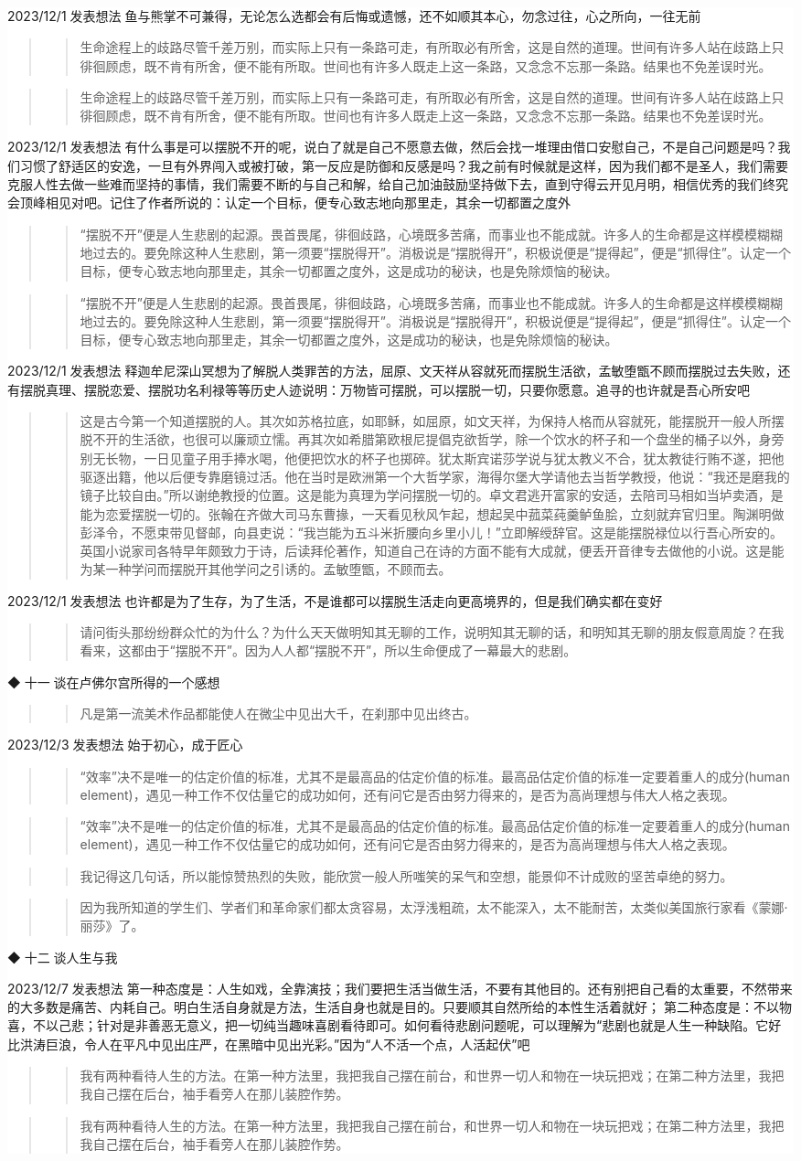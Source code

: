 2023/12/1 发表想法
鱼与熊掌不可兼得，无论怎么选都会有后悔或遗憾，还不如顺其本心，勿念过往，心之所向，一往无前
>> 生命途程上的歧路尽管千差万别，而实际上只有一条路可走，有所取必有所舍，这是自然的道理。世间有许多人站在歧路上只徘徊顾虑，既不肯有所舍，便不能有所取。世间也有许多人既走上这一条路，又念念不忘那一条路。结果也不免差误时光。

>> 生命途程上的歧路尽管千差万别，而实际上只有一条路可走，有所取必有所舍，这是自然的道理。世间有许多人站在歧路上只徘徊顾虑，既不肯有所舍，便不能有所取。世间也有许多人既走上这一条路，又念念不忘那一条路。结果也不免差误时光。

2023/12/1 发表想法
有什么事是可以摆脱不开的呢，说白了就是自己不愿意去做，然后会找一堆理由借口安慰自己，不是自己问题是吗？我们习惯了舒适区的安逸，一旦有外界闯入或被打破，第一反应是防御和反感是吗？我之前有时候就是这样，因为我们都不是圣人，我们需要克服人性去做一些难而坚持的事情，我们需要不断的与自己和解，给自己加油鼓励坚持做下去，直到守得云开见月明，相信优秀的我们终究会顶峰相见对吧。记住了作者所说的：认定一个目标，便专心致志地向那里走，其余一切都置之度外
>> “摆脱不开”便是人生悲剧的起源。畏首畏尾，徘徊歧路，心境既多苦痛，而事业也不能成就。许多人的生命都是这样模模糊糊地过去的。要免除这种人生悲剧，第一须要“摆脱得开”。消极说是“摆脱得开”，积极说便是“提得起”，便是“抓得住”。认定一个目标，便专心致志地向那里走，其余一切都置之度外，这是成功的秘诀，也是免除烦恼的秘诀。

>> “摆脱不开”便是人生悲剧的起源。畏首畏尾，徘徊歧路，心境既多苦痛，而事业也不能成就。许多人的生命都是这样模模糊糊地过去的。要免除这种人生悲剧，第一须要“摆脱得开”。消极说是“摆脱得开”，积极说便是“提得起”，便是“抓得住”。认定一个目标，便专心致志地向那里走，其余一切都置之度外，这是成功的秘诀，也是免除烦恼的秘诀。

2023/12/1 发表想法
释迦牟尼深山冥想为了解脱人类罪苦的方法，屈原、文天祥从容就死而摆脱生活欲，孟敏堕甑不顾而摆脱过去失败，还有摆脱真理、摆脱恋爱、摆脱功名利禄等等历史人迹说明：万物皆可摆脱，可以摆脱一切，只要你愿意。追寻的也许就是吾心所安吧
>> 这是古今第一个知道摆脱的人。其次如苏格拉底，如耶稣，如屈原，如文天祥，为保持人格而从容就死，能摆脱开一般人所摆脱不开的生活欲，也很可以廉顽立懦。再其次如希腊第欧根尼提倡克欲哲学，除一个饮水的杯子和一个盘坐的桶子以外，身旁别无长物，一日见童子用手捧水喝，他便把饮水的杯子也掷碎。犹太斯宾诺莎学说与犹太教义不合，犹太教徒行贿不遂，把他驱逐出籍，他以后便专靠磨镜过活。他在当时是欧洲第一个大哲学家，海得尔堡大学请他去当哲学教授，他说：“我还是磨我的镜子比较自由。”所以谢绝教授的位置。这是能为真理为学问摆脱一切的。卓文君逃开富家的安适，去陪司马相如当垆卖酒，是能为恋爱摆脱一切的。张翰在齐做大司马东曹掾，一天看见秋风乍起，想起吴中菰菜莼羹鲈鱼脍，立刻就弃官归里。陶渊明做彭泽令，不愿束带见督邮，向县吏说：“我岂能为五斗米折腰向乡里小儿！”立即解绶辞官。这是能摆脱禄位以行吾心所安的。英国小说家司各特早年颇致力于诗，后读拜伦著作，知道自己在诗的方面不能有大成就，便丢开音律专去做他的小说。这是能为某一种学问而摆脱开其他学问之引诱的。孟敏堕甑，不顾而去。

2023/12/1 发表想法
也许都是为了生存，为了生活，不是谁都可以摆脱生活走向更高境界的，但是我们确实都在变好
>> 请问街头那纷纷群众忙的为什么？为什么天天做明知其无聊的工作，说明知其无聊的话，和明知其无聊的朋友假意周旋？在我看来，这都由于“摆脱不开”。因为人人都“摆脱不开”，所以生命便成了一幕最大的悲剧。

◆  十一 谈在卢佛尔宫所得的一个感想

>> 凡是第一流美术作品都能使人在微尘中见出大千，在刹那中见出终古。

2023/12/3 发表想法
始于初心，成于匠心
>> “效率”决不是唯一的估定价值的标准，尤其不是最高品的估定价值的标准。最高品估定价值的标准一定要着重人的成分(human element)，遇见一种工作不仅估量它的成功如何，还有问它是否由努力得来的，是否为高尚理想与伟大人格之表现。

>> “效率”决不是唯一的估定价值的标准，尤其不是最高品的估定价值的标准。最高品估定价值的标准一定要着重人的成分(human element)，遇见一种工作不仅估量它的成功如何，还有问它是否由努力得来的，是否为高尚理想与伟大人格之表现。

>> 我记得这几句话，所以能惊赞热烈的失败，能欣赏一般人所嗤笑的呆气和空想，能景仰不计成败的坚苦卓绝的努力。

>> 因为我所知道的学生们、学者们和革命家们都太贪容易，太浮浅粗疏，太不能深入，太不能耐苦，太类似美国旅行家看《蒙娜·丽莎》了。

◆  十二 谈人生与我

2023/12/7 发表想法
第一种态度是：人生如戏，全靠演技；我们要把生活当做生活，不要有其他目的。还有别把自己看的太重要，不然带来的大多数是痛苦、内耗自己。明白生活自身就是方法，生活自身也就是目的。只要顺其自然所给的本性生活着就好；
第二种态度是：不以物喜，不以己悲；针对是非善恶无意义，把一切纯当趣味喜剧看待即可。如何看待悲剧问题呢，可以理解为“悲剧也就是人生一种缺陷。它好比洪涛巨浪，令人在平凡中见出庄严，在黑暗中见出光彩。”因为“人不活一个点，人活起伏”吧
>> 我有两种看待人生的方法。在第一种方法里，我把我自己摆在前台，和世界一切人和物在一块玩把戏；在第二种方法里，我把我自己摆在后台，袖手看旁人在那儿装腔作势。

>> 我有两种看待人生的方法。在第一种方法里，我把我自己摆在前台，和世界一切人和物在一块玩把戏；在第二种方法里，我把我自己摆在后台，袖手看旁人在那儿装腔作势。

